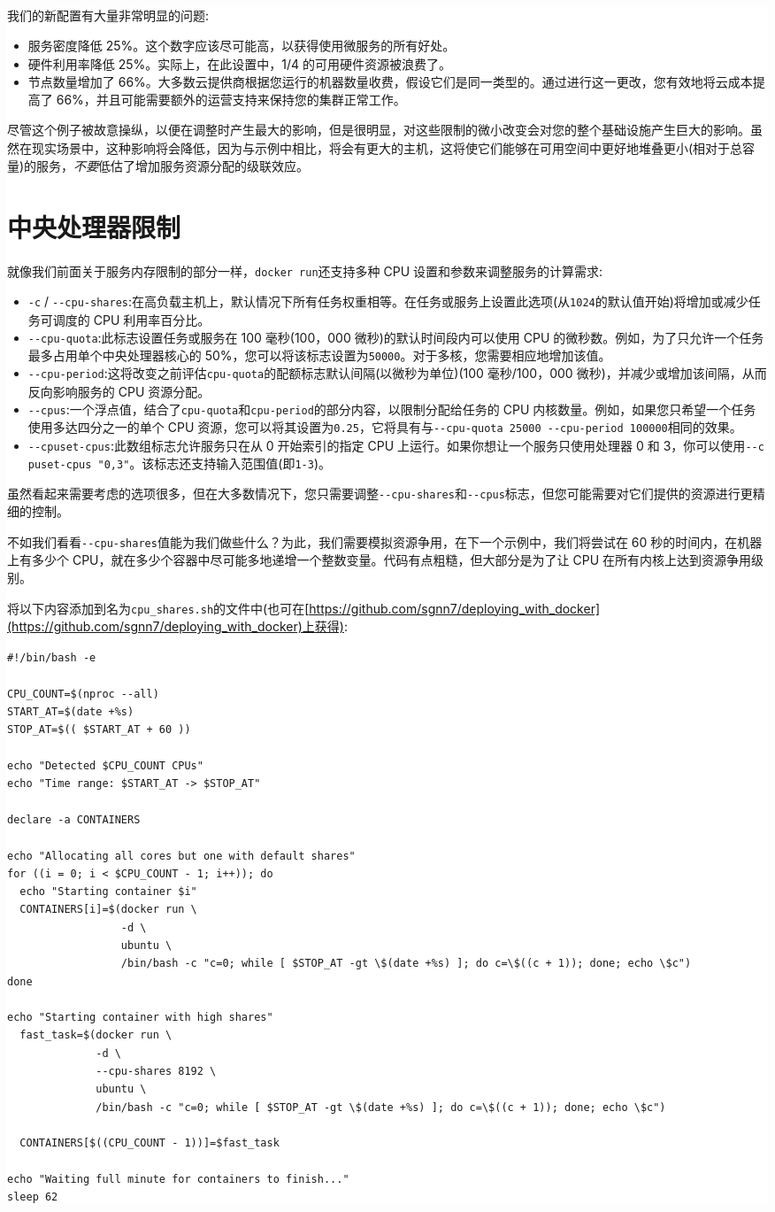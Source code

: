 我们的新配置有大量非常明显的问题:

*   服务密度降低 25%。这个数字应该尽可能高，以获得使用微服务的所有好处。
*   硬件利用率降低 25%。实际上，在此设置中，1/4 的可用硬件资源被浪费了。
*   节点数量增加了 66%。大多数云提供商根据您运行的机器数量收费，假设它们是同一类型的。通过进行这一更改，您有效地将云成本提高了 66%，并且可能需要额外的运营支持来保持您的集群正常工作。

尽管这个例子被故意操纵，以便在调整时产生最大的影响，但是很明显，对这些限制的微小改变会对您的整个基础设施产生巨大的影响。虽然在现实场景中，这种影响将会降低，因为与示例中相比，将会有更大的主机，这将使它们能够在可用空间中更好地堆叠更小(相对于总容量)的服务，*不要*低估了增加服务资源分配的级联效应。

# 中央处理器限制

就像我们前面关于服务内存限制的部分一样，`docker run`还支持多种 CPU 设置和参数来调整服务的计算需求:

*   `-c` / `--cpu-shares`:在高负载主机上，默认情况下所有任务权重相等。在任务或服务上设置此选项(从`1024`的默认值开始)将增加或减少任务可调度的 CPU 利用率百分比。
*   `--cpu-quota`:此标志设置任务或服务在 100 毫秒(100，000 微秒)的默认时间段内可以使用 CPU 的微秒数。例如，为了只允许一个任务最多占用单个中央处理器核心的 50%，您可以将该标志设置为`50000`。对于多核，您需要相应地增加该值。
*   `--cpu-period`:这将改变之前评估`cpu-quota`的配额标志默认间隔(以微秒为单位)(100 毫秒/100，000 微秒)，并减少或增加该间隔，从而反向影响服务的 CPU 资源分配。
*   `--cpus`:一个浮点值，结合了`cpu-quota`和`cpu-period`的部分内容，以限制分配给任务的 CPU 内核数量。例如，如果您只希望一个任务使用多达四分之一的单个 CPU 资源，您可以将其设置为`0.25`，它将具有与`--cpu-quota 25000 --cpu-period 100000`相同的效果。
*   `--cpuset-cpus`:此数组标志允许服务只在从 0 开始索引的指定 CPU 上运行。如果你想让一个服务只使用处理器 0 和 3，你可以使用`--cpuset-cpus "0,3"`。该标志还支持输入范围值(即`1-3`)。

虽然看起来需要考虑的选项很多，但在大多数情况下，您只需要调整`--cpu-shares`和`--cpus`标志，但您可能需要对它们提供的资源进行更精细的控制。

不如我们看看`--cpu-shares`值能为我们做些什么？为此，我们需要模拟资源争用，在下一个示例中，我们将尝试在 60 秒的时间内，在机器上有多少个 CPU，就在多少个容器中尽可能多地递增一个整数变量。代码有点粗糙，但大部分是为了让 CPU 在所有内核上达到资源争用级别。

将以下内容添加到名为`cpu_shares.sh`的文件中(也可在[https://github.com/sgnn7/deploying_with_docker](https://github.com/sgnn7/deploying_with_docker)上获得):

```
#!/bin/bash -e

CPU_COUNT=$(nproc --all)
START_AT=$(date +%s)
STOP_AT=$(( $START_AT + 60 ))

echo "Detected $CPU_COUNT CPUs"
echo "Time range: $START_AT -> $STOP_AT"

declare -a CONTAINERS

echo "Allocating all cores but one with default shares"
for ((i = 0; i < $CPU_COUNT - 1; i++)); do
  echo "Starting container $i"
  CONTAINERS[i]=$(docker run \
                  -d \
                  ubuntu \
                  /bin/bash -c "c=0; while [ $STOP_AT -gt \$(date +%s) ]; do c=\$((c + 1)); done; echo \$c")
done

echo "Starting container with high shares"
  fast_task=$(docker run \
              -d \
              --cpu-shares 8192 \
              ubuntu \
              /bin/bash -c "c=0; while [ $STOP_AT -gt \$(date +%s) ]; do c=\$((c + 1)); done; echo \$c")

  CONTAINERS[$((CPU_COUNT - 1))]=$fast_task

echo "Waiting full minute for containers to finish..."
sleep 62

```
